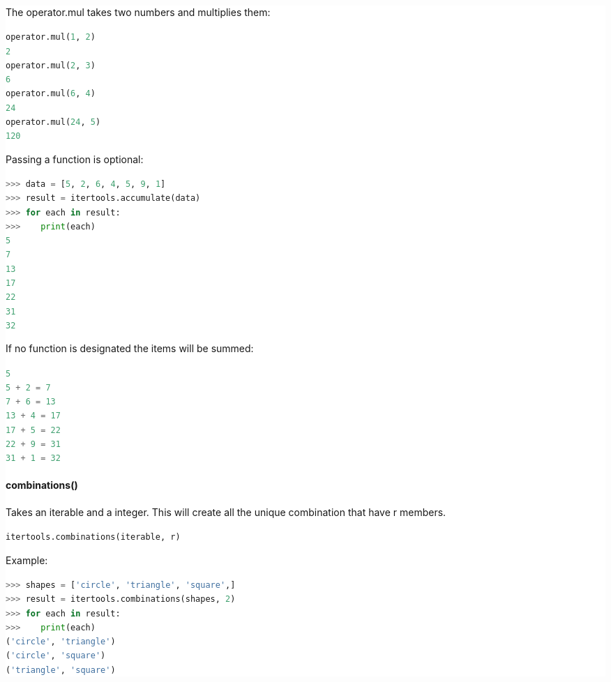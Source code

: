 The operator.mul takes two numbers and multiplies them:

```python
operator.mul(1, 2)
2
operator.mul(2, 3)
6
operator.mul(6, 4)
24
operator.mul(24, 5)
120
```

Passing a function is optional:

```python
>>> data = [5, 2, 6, 4, 5, 9, 1]
>>> result = itertools.accumulate(data)
>>> for each in result:
>>>    print(each)
5
7
13
17
22
31
32
```

If no function is designated the items will be summed:

```python
5
5 + 2 = 7
7 + 6 = 13
13 + 4 = 17
17 + 5 = 22
22 + 9 = 31
31 + 1 = 32
```

#### combinations\(\) <a id="combinations()"></a>

Takes an iterable and a integer. This will create all the unique combination that have r members.

```python
itertools.combinations(iterable, r)
```

Example:

```python
>>> shapes = ['circle', 'triangle', 'square',]
>>> result = itertools.combinations(shapes, 2)
>>> for each in result:
>>>    print(each)
('circle', 'triangle')
('circle', 'square')
('triangle', 'square')
```
